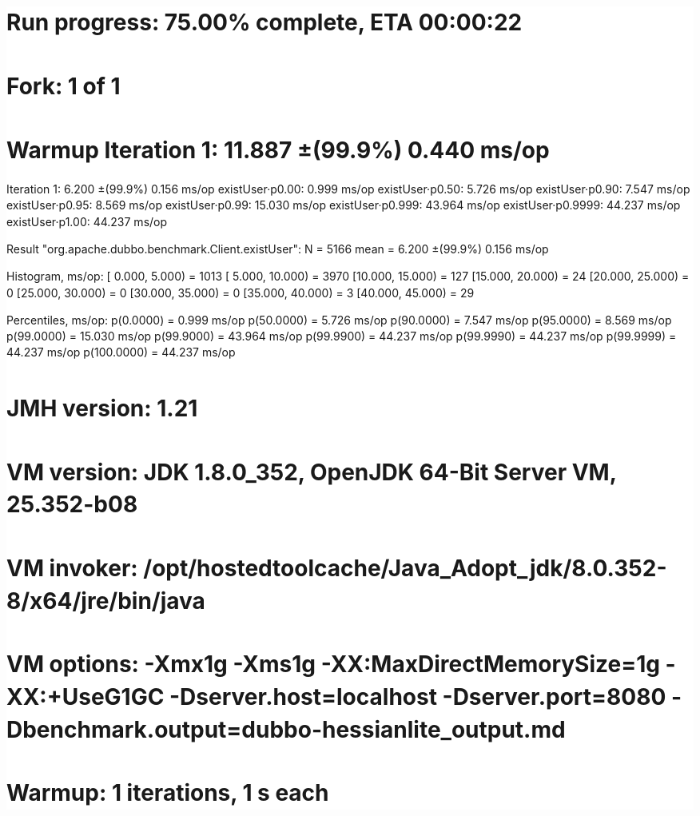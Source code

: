 # Run progress: 75.00% complete, ETA 00:00:22
# Fork: 1 of 1
# Warmup Iteration   1: 11.887 ±(99.9%) 0.440 ms/op
Iteration   1: 6.200 ±(99.9%) 0.156 ms/op
                 existUser·p0.00:   0.999 ms/op
                 existUser·p0.50:   5.726 ms/op
                 existUser·p0.90:   7.547 ms/op
                 existUser·p0.95:   8.569 ms/op
                 existUser·p0.99:   15.030 ms/op
                 existUser·p0.999:  43.964 ms/op
                 existUser·p0.9999: 44.237 ms/op
                 existUser·p1.00:   44.237 ms/op



Result "org.apache.dubbo.benchmark.Client.existUser":
  N = 5166
  mean =      6.200 ±(99.9%) 0.156 ms/op

  Histogram, ms/op:
    [ 0.000,  5.000) = 1013 
    [ 5.000, 10.000) = 3970 
    [10.000, 15.000) = 127 
    [15.000, 20.000) = 24 
    [20.000, 25.000) = 0 
    [25.000, 30.000) = 0 
    [30.000, 35.000) = 0 
    [35.000, 40.000) = 3 
    [40.000, 45.000) = 29 

  Percentiles, ms/op:
      p(0.0000) =      0.999 ms/op
     p(50.0000) =      5.726 ms/op
     p(90.0000) =      7.547 ms/op
     p(95.0000) =      8.569 ms/op
     p(99.0000) =     15.030 ms/op
     p(99.9000) =     43.964 ms/op
     p(99.9900) =     44.237 ms/op
     p(99.9990) =     44.237 ms/op
     p(99.9999) =     44.237 ms/op
    p(100.0000) =     44.237 ms/op


# JMH version: 1.21
# VM version: JDK 1.8.0_352, OpenJDK 64-Bit Server VM, 25.352-b08
# VM invoker: /opt/hostedtoolcache/Java_Adopt_jdk/8.0.352-8/x64/jre/bin/java
# VM options: -Xmx1g -Xms1g -XX:MaxDirectMemorySize=1g -XX:+UseG1GC -Dserver.host=localhost -Dserver.port=8080 -Dbenchmark.output=dubbo-hessianlite_output.md
# Warmup: 1 iterations, 1 s each